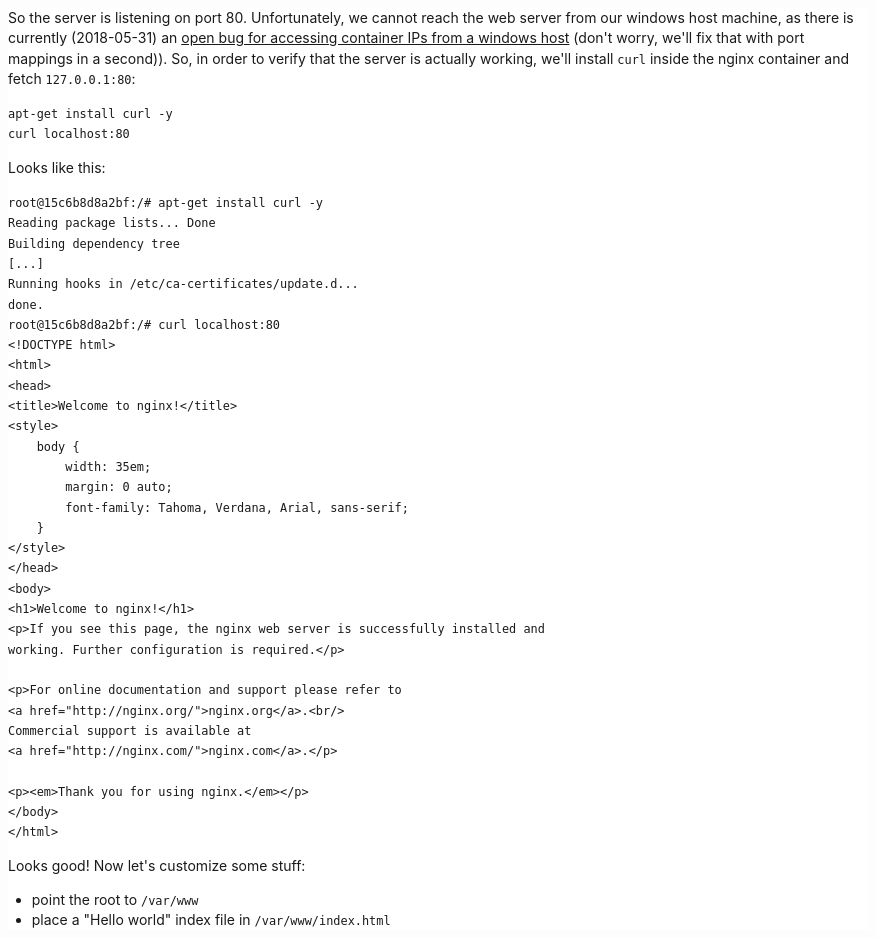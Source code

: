 So the server is listening on port 80. Unfortunately, we cannot reach the web server from our windows host machine, 
as there is currently (2018-05-31) an [open bug for accessing container IPs from a windows host](https://github.com/docker/for-win/issues/221) 
(don't worry, we'll fix that with port mappings in a second)). 
So, in order to verify that the server is actually  working, we'll install `curl` inside the nginx container and fetch `127.0.0.1:80`:

````
apt-get install curl -y
curl localhost:80
````

Looks like this:

````
root@15c6b8d8a2bf:/# apt-get install curl -y
Reading package lists... Done
Building dependency tree
[...]
Running hooks in /etc/ca-certificates/update.d...
done.
root@15c6b8d8a2bf:/# curl localhost:80
<!DOCTYPE html>
<html>
<head>
<title>Welcome to nginx!</title>
<style>
    body {
        width: 35em;
        margin: 0 auto;
        font-family: Tahoma, Verdana, Arial, sans-serif;
    }
</style>
</head>
<body>
<h1>Welcome to nginx!</h1>
<p>If you see this page, the nginx web server is successfully installed and
working. Further configuration is required.</p>

<p>For online documentation and support please refer to
<a href="http://nginx.org/">nginx.org</a>.<br/>
Commercial support is available at
<a href="http://nginx.com/">nginx.com</a>.</p>

<p><em>Thank you for using nginx.</em></p>
</body>
</html>
````

Looks good! Now let's customize some stuff:
- point the root to `/var/www`
- place a "Hello world" index file in `/var/www/index.html`

